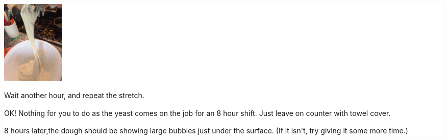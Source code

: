 <img height=300 src="https://github.com/iridiumblue/pale_horse_bread/blob/master/gif/p21.gif" alt="p21" style="zoom:50%;" />



Wait another hour, and repeat the stretch.

OK!  Nothing for you to do as the yeast comes on the job for an 8 hour shift.  Just leave on counter with towel cover.

8 hours later,the dough should be showing large bubbles just under the surface.   (If it isn't, try giving it some more time.)
